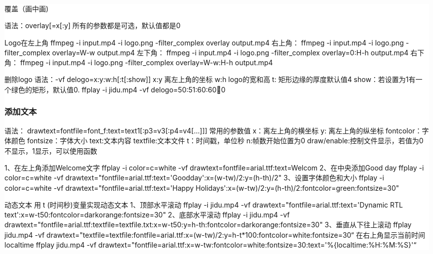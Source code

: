覆盖（画中画)

语法：overlay[=x[:y]
所有的参数都是可选，默认值都是0

Logo在左上角
ffmpeg -i input.mp4 -i logo.png -filter_complex overlay output.mp4
右上角：
ffmpeg -i input.mp4 -i logo.png -filter_complex overlay=W-w output.mp4
左下角：
ffmpeg -i input.mp4 -i logo.png -filter_complex overlay=0:H-h output.mp4
右下角：
ffmpeg -i input.mp4 -i logo.png -filter_complex overlay=W-w:H-h output.mp4

删除logo
语法：-vf delogo=x:y:w:h[:t[:show]]
x:y 离左上角的坐标
w:h logo的宽和高
t: 矩形边缘的厚度默认值4
show：若设置为1有一个绿色的矩形，默认值0.
ffplay -i jidu.mp4 -vf delogo=50:51:60:60:100:0

### 添加文本
语法：
drawtext=fontfile=font_f:text=text1[:p3=v3[:p4=v4[…]]]
常用的参数值
x：离左上角的横坐标
y: 离左上角的纵坐标
fontcolor：字体颜色
fontsize：字体大小
text:文本内容
textfile:文本文件
t：时间戳，单位秒
n:帧数开始位置为0
draw/enable:控制文件显示，若值为0不显示，1显示，可以使用函数

1、在左上角添加Welcome文字
ffplay -i color=c=white -vf drawtext=fontfile=arial.ttf:text=Welcom
2、在中央添加Good day
ffplay -i color=c=white -vf drawtext="fontfile=arial.ttf:text='Goodday':x=(w-tw)/2:y=(h-th)/2"
3、设置字体颜色和大小
ffplay -i color=c=white -vf drawtext="fontfile=arial.ttf:text='Happy Holidays':x=(w-tw)/2:y=(h-th)/2:fontcolor=green:fontsize=30"

动态文本
用 t (时间秒)变量实现动态文本
1、顶部水平滚动
ffplay -i jidu.mp4 -vf drawtext="fontfile=arial.ttf:text='Dynamic RTL text':x=w-t50:fontcolor=darkorange:fontsize=30"
2、底部水平滚动
ffplay -i jidu.mp4 -vf drawtext="fontfile=arial.ttf:textfile=textfile.txt:x=w-t50:y=h-th:fontcolor=darkorange:fontsize=30"
3、垂直从下往上滚动
ffplay jidu.mp4 -vf drawtext="textfile=textfile:fontfile=arial.ttf:x=(w-tw)/2:y=h-t*100:fontcolor=white:fontsize=30“
在右上角显示当前时间 localtime
ffplay jidu.mp4 -vf drawtext="fontfile=arial.ttf:x=w-tw:fontcolor=white:fontsize=30:text='%{localtime:%H\:%M\:%S}'“
